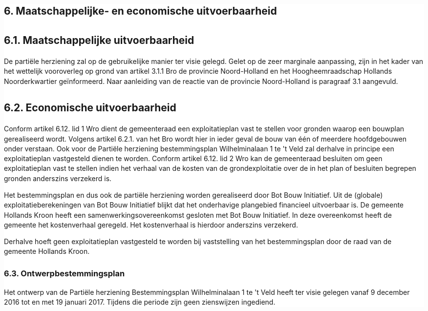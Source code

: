 ## <span id="page-12-0"></span>**6. Maatschappelijke- en economische uitvoerbaarheid**

## **6.1. Maatschappelijke uitvoerbaarheid**

<span id="page-12-1"></span>De partiële herziening zal op de gebruikelijke manier ter visie gelegd. Gelet op de zeer marginale aanpassing, zijn in het kader van het wettelijk vooroverleg op grond van artikel 3.1.1 Bro de provincie Noord-Holland en het Hoogheemraadschap Hollands Noorderkwartier geïnformeerd. Naar aanleiding van de reactie van de provincie Noord-Holland is paragraaf 3.1 aangevuld.

## **6.2. Economische uitvoerbaarheid**

<span id="page-12-2"></span>Conform artikel 6.12. lid 1 Wro dient de gemeenteraad een exploitatieplan vast te stellen voor gronden waarop een bouwplan gerealiseerd wordt. Volgens artikel 6.2.1. van het Bro wordt hier in ieder geval de bouw van één of meerdere hoofdgebouwen onder verstaan. Ook voor de Partiële herziening bestemmingsplan Wilhelminalaan 1 te 't Veld zal derhalve in principe een exploitatieplan vastgesteld dienen te worden. Conform artikel 6.12. lid 2 Wro kan de gemeenteraad besluiten om geen exploitatieplan vast te stellen indien het verhaal van de kosten van de grondexploitatie over de in het plan of besluiten begrepen gronden anderszins verzekerd is.

Het bestemmingsplan en dus ook de partiële herziening worden gerealiseerd door Bot Bouw Initiatief. Uit de (globale) exploitatieberekeningen van Bot Bouw Initiatief blijkt dat het onderhavige plangebied financieel uitvoerbaar is. De gemeente Hollands Kroon heeft een samenwerkingsovereenkomst gesloten met Bot Bouw Initiatief. In deze overeenkomst heeft de gemeente het kostenverhaal geregeld. Het kostenverhaal is hierdoor anderszins verzekerd.

Derhalve hoeft geen exploitatieplan vastgesteld te worden bij vaststelling van het bestemmingsplan door de raad van de gemeente Hollands Kroon.

### **6.3. Ontwerpbestemmingsplan**

<span id="page-12-3"></span>Het ontwerp van de Partiële herziening Bestemmingsplan Wilhelminalaan 1 te 't Veld heeft ter visie gelegen vanaf 9 december 2016 tot en met 19 januari 2017. Tijdens die periode zijn geen zienswijzen ingediend.